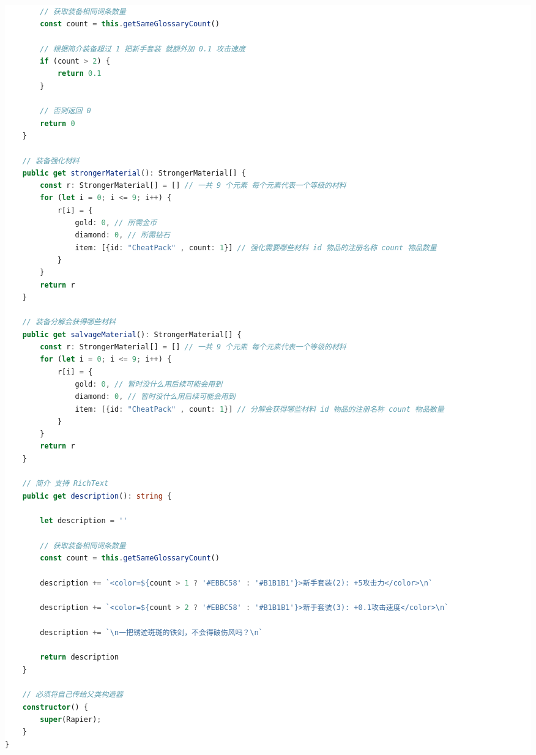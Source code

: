 ```typescript
        // 获取装备相同词条数量
        const count = this.getSameGlossaryCount()

        // 根据简介装备超过 1 把新手套装 就额外加 0.1 攻击速度
        if (count > 2) {
            return 0.1
        }

        // 否则返回 0
        return 0
    }

    // 装备强化材料
    public get strongerMaterial(): StrongerMaterial[] {
        const r: StrongerMaterial[] = [] // 一共 9 个元素 每个元素代表一个等级的材料
        for (let i = 0; i <= 9; i++) {
            r[i] = {
                gold: 0, // 所需金币
                diamond: 0, // 所需钻石
                item: [{id: "CheatPack" , count: 1}] // 强化需要哪些材料 id 物品的注册名称 count 物品数量
            }
        }
        return r
    }

    // 装备分解会获得哪些材料
    public get salvageMaterial(): StrongerMaterial[] {
        const r: StrongerMaterial[] = [] // 一共 9 个元素 每个元素代表一个等级的材料
        for (let i = 0; i <= 9; i++) {
            r[i] = {
                gold: 0, // 暂时没什么用后续可能会用到
                diamond: 0, // 暂时没什么用后续可能会用到
                item: [{id: "CheatPack" , count: 1}] // 分解会获得哪些材料 id 物品的注册名称 count 物品数量
            }
        }
        return r 
    }

    // 简介 支持 RichText
    public get description(): string {

        let description = ''

        // 获取装备相同词条数量
        const count = this.getSameGlossaryCount()

        description += `<color=${count > 1 ? '#EBBC58' : '#B1B1B1'}>新手套装(2): +5攻击力</color>\n`

        description += `<color=${count > 2 ? '#EBBC58' : '#B1B1B1'}>新手套装(3): +0.1攻击速度</color>\n`

        description += `\n一把锈迹斑斑的铁剑，不会得破伤风吗？\n`

        return description
    }

    // 必须将自己传给父类构造器
    constructor() {
        super(Rapier);
    }
}
```
